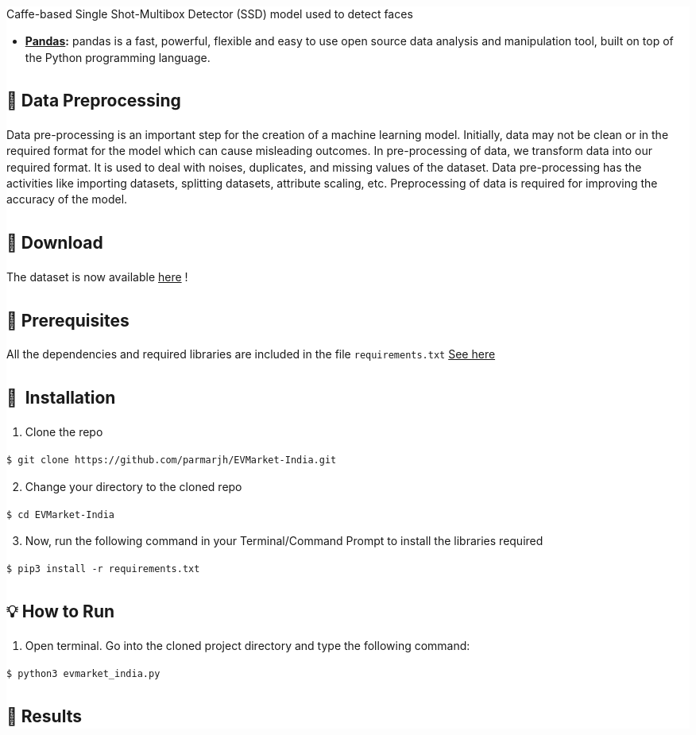   Caffe-based Single Shot-Multibox Detector (SSD) model used to detect faces
- **[Pandas](https://pandas.pydata.org/):**
  pandas is a fast, powerful, flexible and easy to use open source data analysis and manipulation tool,
built on top of the Python programming language.

## :book: Data Preprocessing

Data pre-processing is an important step for the creation of a machine learning
model. Initially, data may not be clean or in the required format for the model which
can cause misleading outcomes. In pre-processing of data, we transform data into our
required format. It is used to deal with noises, duplicates, and missing values of the
dataset. Data pre-processing has the activities like importing datasets, splitting
datasets, attribute scaling, etc. Preprocessing of data is required for improving the
accuracy of the model.

## :link: Download

The dataset is now available [here](data.csv)  ! 

## :key: Prerequisites

All the dependencies and required libraries are included in the file <code>requirements.txt</code> [See here](requirements.txt)

## 🚀&nbsp; Installation

1. Clone the repo

```
$ git clone https://github.com/parmarjh/EVMarket-India.git
```

2. Change your directory to the cloned repo

```
$ cd EVMarket-India
```

3. Now, run the following command in your Terminal/Command Prompt to install the libraries required

```
$ pip3 install -r requirements.txt

```

## :bulb: How to Run

1. Open terminal. Go into the cloned project directory and type the following command: 

```
$ python3 evmarket_india.py
```

## :key: Results
